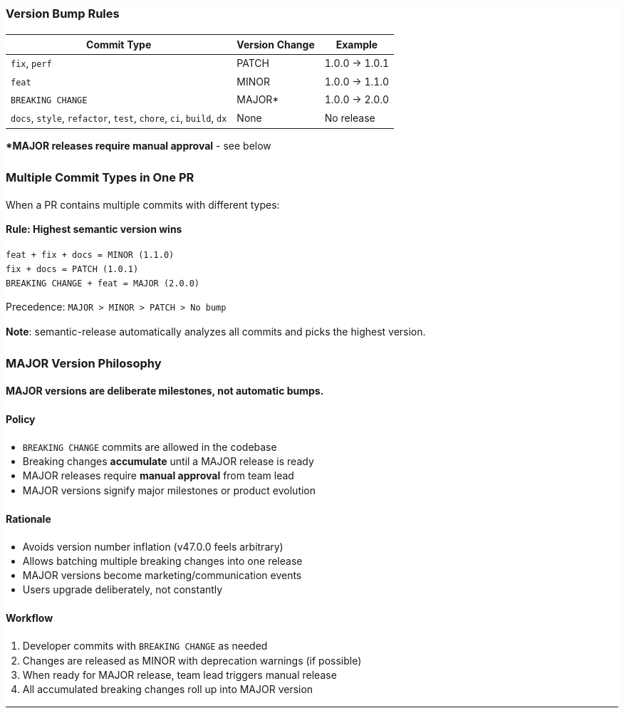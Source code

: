 ### Version Bump Rules

| Commit Type | Version Change | Example |
|-------------|----------------|---------|
| `fix`, `perf` | PATCH | 1.0.0 → 1.0.1 |
| `feat` | MINOR | 1.0.0 → 1.1.0 |
| `BREAKING CHANGE` | MAJOR* | 1.0.0 → 2.0.0 |
| `docs`, `style`, `refactor`, `test`, `chore`, `ci`, `build`, `dx` | None | No release |

**\*MAJOR releases require manual approval** - see below

### Multiple Commit Types in One PR

When a PR contains multiple commits with different types:

**Rule: Highest semantic version wins**

```
feat + fix + docs = MINOR (1.1.0)
fix + docs = PATCH (1.0.1)
BREAKING CHANGE + feat = MAJOR (2.0.0)
```

Precedence: `MAJOR > MINOR > PATCH > No bump`

**Note**: semantic-release automatically analyzes all commits and picks the highest version.

### MAJOR Version Philosophy

**MAJOR versions are deliberate milestones, not automatic bumps.**

#### Policy

- `BREAKING CHANGE` commits are allowed in the codebase
- Breaking changes **accumulate** until a MAJOR release is ready
- MAJOR releases require **manual approval** from team lead
- MAJOR versions signify major milestones or product evolution

#### Rationale

- Avoids version number inflation (v47.0.0 feels arbitrary)
- Allows batching multiple breaking changes into one release
- MAJOR versions become marketing/communication events
- Users upgrade deliberately, not constantly

#### Workflow

1. Developer commits with `BREAKING CHANGE` as needed
2. Changes are released as MINOR with deprecation warnings (if possible)
3. When ready for MAJOR release, team lead triggers manual release
4. All accumulated breaking changes roll up into MAJOR version

---
